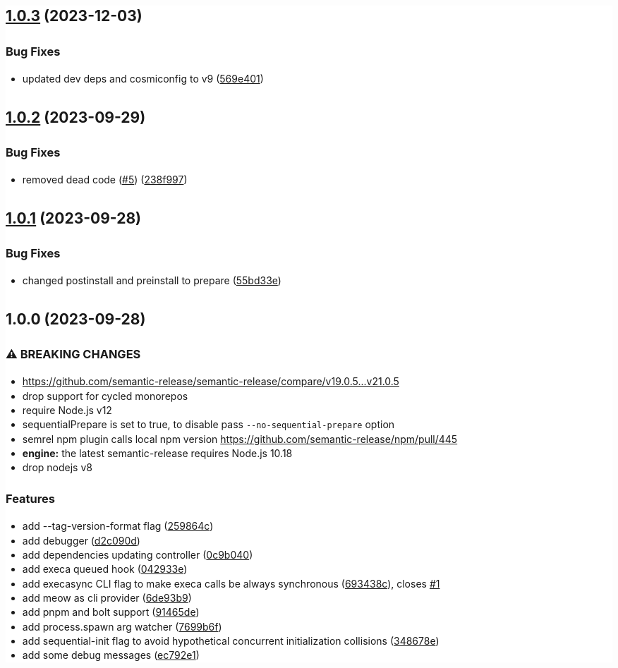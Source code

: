 ## [1.0.3](https://github.com/anolilab/multi-semantic-release/compare/v1.0.2...v1.0.3) (2023-12-03)


### Bug Fixes

* updated dev deps and cosmiconfig to v9 ([569e401](https://github.com/anolilab/multi-semantic-release/commit/569e401c41ccbfd86dc718f2a32ab717cb3c5cc4))

## [1.0.2](https://github.com/anolilab/multi-semantic-release/compare/v1.0.1...v1.0.2) (2023-09-29)


### Bug Fixes

* removed dead code ([#5](https://github.com/anolilab/multi-semantic-release/issues/5)) ([238f997](https://github.com/anolilab/multi-semantic-release/commit/238f997d6d186062388d334840cf29dfa64b7383))

## [1.0.1](https://github.com/anolilab/multi-semantic-release/compare/v1.0.0...v1.0.1) (2023-09-28)


### Bug Fixes

* changed postinstall and preinstall to prepare ([55bd33e](https://github.com/anolilab/multi-semantic-release/commit/55bd33e0f2ac7ab73c1cd331ad1c904a1599e6b4))

## 1.0.0 (2023-09-28)


### ⚠ BREAKING CHANGES

* https://github.com/semantic-release/semantic-release/compare/v19.0.5...v21.0.5
* drop support for cycled monorepos
* require Node.js v12
* sequentialPrepare is set to true, to disable pass `--no-sequential-prepare` option
* semrel npm plugin calls local npm version https://github.com/semantic-release/npm/pull/445
* **engine:** the latest semantic-release requires Node.js 10.18
* drop nodejs v8

### Features

* add --tag-version-format flag ([259864c](https://github.com/anolilab/multi-semantic-release/commit/259864c2860b651435b4a8e1f01c3cfab350c590))
* add debugger ([d2c090d](https://github.com/anolilab/multi-semantic-release/commit/d2c090daa104d19d71a09e54c7ff396d0f5824df))
* add dependencies updating controller ([0c9b040](https://github.com/anolilab/multi-semantic-release/commit/0c9b0406c35cedb264ac321805da4e93b9f2d5d8))
* add execa queued hook ([042933e](https://github.com/anolilab/multi-semantic-release/commit/042933eb619e3fb7111a8e1d4a41e3593e2729ca))
* add execasync CLI flag to make execa calls be always synchronous ([693438c](https://github.com/anolilab/multi-semantic-release/commit/693438caeb64af083a6db4e6634aaac74da112ad)), closes [#1](https://github.com/anolilab/multi-semantic-release/issues/1)
* add meow as cli provider ([6de93b9](https://github.com/anolilab/multi-semantic-release/commit/6de93b9d7d5f818cccf5a376222e091d3be34065))
* add pnpm and bolt support ([91465de](https://github.com/anolilab/multi-semantic-release/commit/91465de637524b109aa4f6b898ff0e451ef39c36))
* add process.spawn arg watcher ([7699b6f](https://github.com/anolilab/multi-semantic-release/commit/7699b6f4058934cbcf51b196d7f6aaa13372b35a))
* add sequential-init flag to avoid hypothetical concurrent initialization collisions ([348678e](https://github.com/anolilab/multi-semantic-release/commit/348678ef1997ec914c0471bd60e47b987244ba54))
* add some debug messages ([ec792e1](https://github.com/anolilab/multi-semantic-release/commit/ec792e15a4223880054186035571f8ca647add0e))